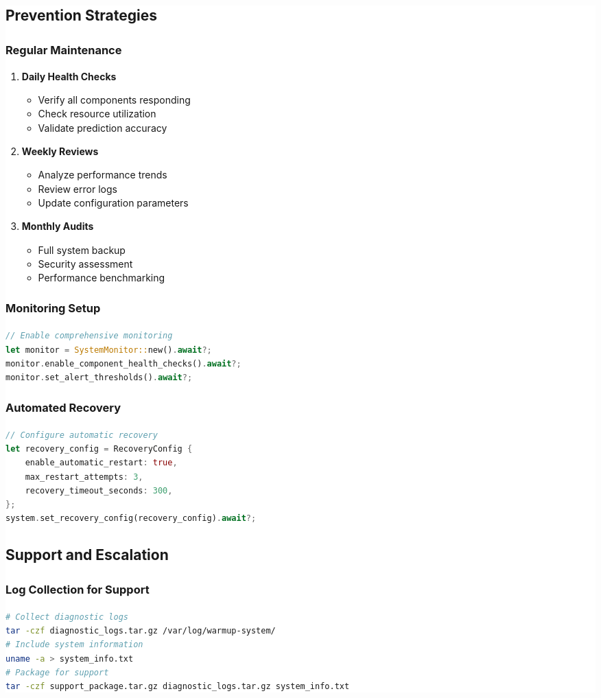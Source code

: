 ## Prevention Strategies

### Regular Maintenance

1. **Daily Health Checks**
   - Verify all components responding
   - Check resource utilization
   - Validate prediction accuracy

2. **Weekly Reviews**
   - Analyze performance trends
   - Review error logs
   - Update configuration parameters

3. **Monthly Audits**
   - Full system backup
   - Security assessment
   - Performance benchmarking

### Monitoring Setup

```rust
// Enable comprehensive monitoring
let monitor = SystemMonitor::new().await?;
monitor.enable_component_health_checks().await?;
monitor.set_alert_thresholds().await?;
```

### Automated Recovery

```rust
// Configure automatic recovery
let recovery_config = RecoveryConfig {
    enable_automatic_restart: true,
    max_restart_attempts: 3,
    recovery_timeout_seconds: 300,
};
system.set_recovery_config(recovery_config).await?;
```

## Support and Escalation

### Log Collection for Support

```bash
# Collect diagnostic logs
tar -czf diagnostic_logs.tar.gz /var/log/warmup-system/
# Include system information
uname -a > system_info.txt
# Package for support
tar -czf support_package.tar.gz diagnostic_logs.tar.gz system_info.txt
```
